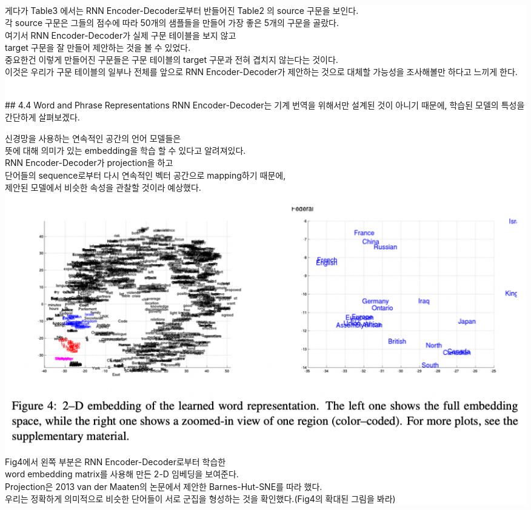 게다가 Table3 에서는 RNN Encoder-Decoder로부터 반들어진 Table2 의 source 구문을 보인다.  
각 source 구문은 그들의 점수에 따라 50개의 샘플들을 만들어 가장 좋은 5개의 구문을 골랐다.  
여기서 RNN Encoder-Decoder가 실제 구문 테이블을 보지 않고  
target 구문을 잘 만들어 제안하는 것을 볼 수 있었다.  
중요한건 이렇게 만들어진 구문들은 구문 테이블의 target 구문과 전혀 겹치지 않는다는 것이다.  
이것은 우리가 구문 테이블의 일부나 전체를 앞으로 RNN Encoder-Decoder가 제안하는 것으로 대체할 가능성을 조사해볼만 하다고 느끼게 한다.  

<br/>
## 4.4 Word and Phrase Representations
RNN Encoder-Decoder는 기계 번역을 위해서만 설계된 것이 아니기 때문에,  
학습된 모델의 특성을 간단하게 살펴보겠다.  

신경망을 사용하는 연속적인 공간의 언어 모델들은  
뜻에 대해 의미가 있는 embedding을 학습 할 수 있다고 알려져있다.  
RNN Encoder-Decoder가 projection을 하고  
단어들의 sequence로부터 다시 연속적인 벡터 공간으로 mapping하기 때문에,  
제안된 모델에서 비슷한 속성을 관찰할 것이라 예상했다.  

![GRU_6](/assets/img/Paper_Review/GRU/GRU_6.png)

Fig4에서 왼쪽 부분은 RNN Encoder-Decoder로부터 학습한  
word embedding matrix를 사용해 만든 2-D 임베딩을 보여준다.  
Projection은 2013 van der Maaten의 논문에서 제안한 Barnes-Hut-SNE를 따라 했다.  
우리는 정확하게 의미적으로 비슷한 단어들이 서로 군집을 형성하는 것을 확인했다.(Fig4의 확대된 그림을 봐라) 
